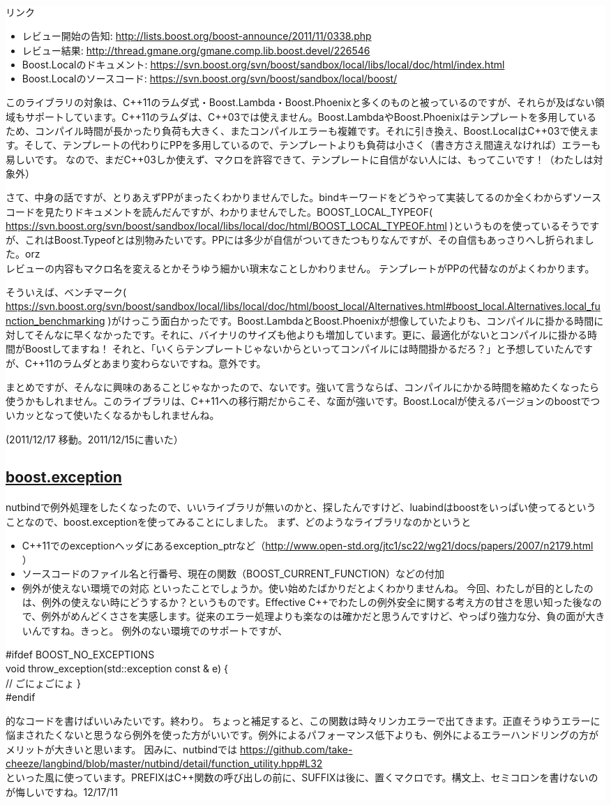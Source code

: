 リンク 
- レビュー開始の告知: http://lists.boost.org/boost-announce/2011/11/0338.php  
- レビュー結果: http://thread.gmane.org/gmane.comp.lib.boost.devel/226546  
- Boost.Localのドキュメント: https://svn.boost.org/svn/boost/sandbox/local/libs/local/doc/html/index.html  
- Boost.Localのソースコード: https://svn.boost.org/svn/boost/sandbox/local/boost/  

このライブラリの対象は、C++11のラムダ式・Boost.Lambda・Boost.Phoenixと多くのものと被っているのですが、それらが及ばない領域もサポートしています。C++11のラムダは、C++03では使えません。Boost.LambdaやBoost.Phoenixはテンプレートを多用しているため、コンパイル時間が長かったり負荷も大きく、またコンパイルエラーも複雑です。それに引き換え、Boost.LocalはC++03で使えます。そして、テンプレートの代わりにPPを多用しているので、テンプレートよりも負荷は小さく（書き方さえ間違えなければ）エラーも易しいです。 
なので、まだC++03しか使えず、マクロを許容できて、テンプレートに自信がない人には、もってこいです！（わたしは対象外） 

さて、中身の話ですが、とりあえずPPがまったくわかりませんでした。bindキーワードをどうやって実装してるのか全くわからずソースコードを見たりドキュメントを読んだんですが、わかりませんでした。BOOST_LOCAL_TYPEOF( https://svn.boost.org/svn/boost/sandbox/local/libs/local/doc/html/BOOST_LOCAL_TYPEOF.html )というものを使っているそうですが、これはBoost.Typeofとは別物みたいです。PPには多少が自信がついてきたつもりなんですが、その自信もあっさりへし折られました。orz  
レビューの内容もマクロ名を変えるとかそうゆう細かい瑣末なことしかわりません。 
テンプレートがPPの代替なのがよくわかります。 

そういえば、ベンチマーク( https://svn.boost.org/svn/boost/sandbox/local/libs/local/doc/html/boost_local/Alternatives.html#boost_local.Alternatives.local_function_benchmarking )がけっこう面白かったです。Boost.LambdaとBoost.Phoenixが想像していたよりも、コンパイルに掛かる時間に対してそんなに早くなかったです。それに、バイナリのサイズも他よりも増加しています。更に、最適化がないとコンパイルに掛かる時間がBoostしてますね！ 
それと、「いくらテンプレートじゃないからといってコンパイルには時間掛かるだろ？」と予想していたんですが、C++11のラムダとあまり変わらないですね。意外です。 

まとめですが、そんなに興味のあることじゃなかったので、ないです。強いて言うならば、コンパイルにかかる時間を縮めたくなったら使うかもしれません。このライブラリは、C++11への移行期だからこそ、な面が強いです。Boost.Localが使えるバージョンのboostでついカッとなって使いたくなるかもしれませんね。

(2011/12/17 移動。2011/12/15に書いた）

## [boost.exception](http://textt.net/take_cheeze/20101027154606/12)
nutbindで例外処理をしたくなったので、いいライブラリが無いのかと、探したんですけど、luabindはboostをいっぱい使ってるということなので、boost.exceptionを使ってみることにしました。 
まず、どのようなライブラリなのかというと 
- C++11でのexceptionヘッダにあるexception_ptrなど（http://www.open-std.org/jtc1/sc22/wg21/docs/papers/2007/n2179.html ） 
- ソースコードのファイル名と行番号、現在の関数（BOOST_CURRENT_FUNCTION）などの付加  
- 例外が使えない環境での対応 
といったことでしょうか。使い始めたばかりだとよくわかりませんね。 
今回、わたしが目的としたのは、例外の使えない時にどうするか？というものです。Effective C++でわたしの例外安全に関する考え方の甘さを思い知った後なので、例外がめんどくささを実感します。従来のエラー処理よりも楽なのは確かだと思うんですけど、やっぱり強力な分、負の面が大きいんですね。きっと。 
例外のない環境でのサポートですが、 

#ifdef BOOST_NO_EXCEPTIONS  
void throw_exception(std::exception const & e) {  
// ごにょごにょ 
}  
#endif  

的なコードを書けばいいみたいです。終わり。 
ちょっと補足すると、この関数は時々リンカエラーで出てきます。正直そうゆうエラーに悩まされたくないと思うなら例外を使った方がいいです。例外によるパフォーマンス低下よりも、例外によるエラーハンドリングの方がメリットが大きいと思います。 
因みに、nutbindでは 
https://github.com/take-cheeze/langbind/blob/master/nutbind/detail/function_utility.hpp#L32  
といった風に使っています。PREFIXはC++関数の呼び出しの前に、SUFFIXは後に、置くマクロです。構文上、セミコロンを書けないのが悔しいですね。12/17/11
